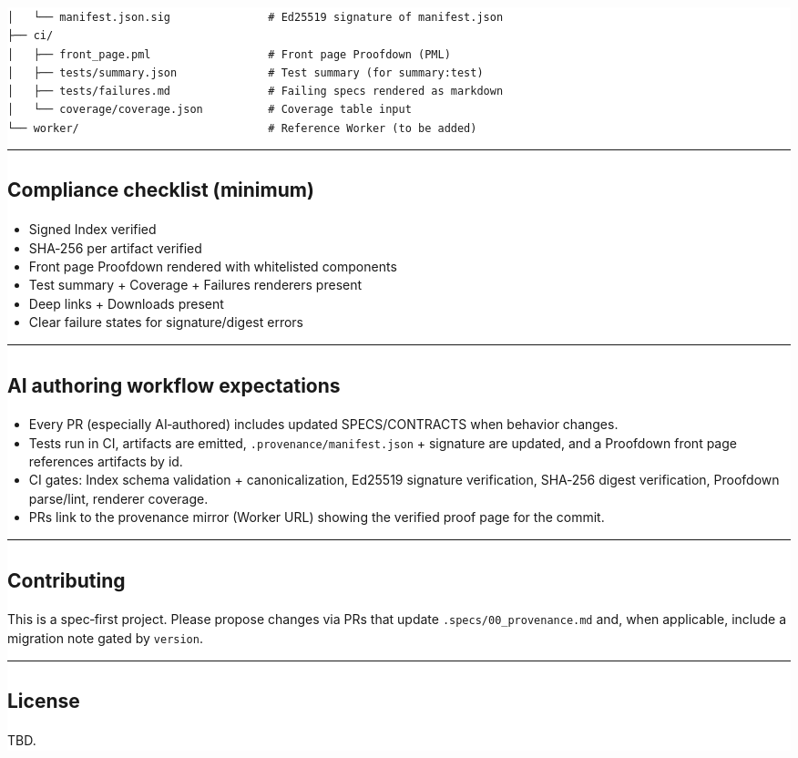 ```
│   └── manifest.json.sig               # Ed25519 signature of manifest.json
├── ci/
│   ├── front_page.pml                  # Front page Proofdown (PML)
│   ├── tests/summary.json              # Test summary (for summary:test)
│   ├── tests/failures.md               # Failing specs rendered as markdown
│   └── coverage/coverage.json          # Coverage table input
└── worker/                             # Reference Worker (to be added)
```

---

## Compliance checklist (minimum)

- Signed Index verified
- SHA‑256 per artifact verified
- Front page Proofdown rendered with whitelisted components
- Test summary + Coverage + Failures renderers present
- Deep links + Downloads present
- Clear failure states for signature/digest errors

---

## AI authoring workflow expectations

- Every PR (especially AI‑authored) includes updated SPECS/CONTRACTS when behavior changes.
- Tests run in CI, artifacts are emitted, `.provenance/manifest.json` + signature are updated, and a Proofdown front page references artifacts by id.
- CI gates: Index schema validation + canonicalization, Ed25519 signature verification, SHA‑256 digest verification, Proofdown parse/lint, renderer coverage.
- PRs link to the provenance mirror (Worker URL) showing the verified proof page for the commit.

---

## Contributing

This is a spec‑first project. Please propose changes via PRs that update `.specs/00_provenance.md` and, when applicable, include a migration note gated by `version`.

---

## License

TBD.
